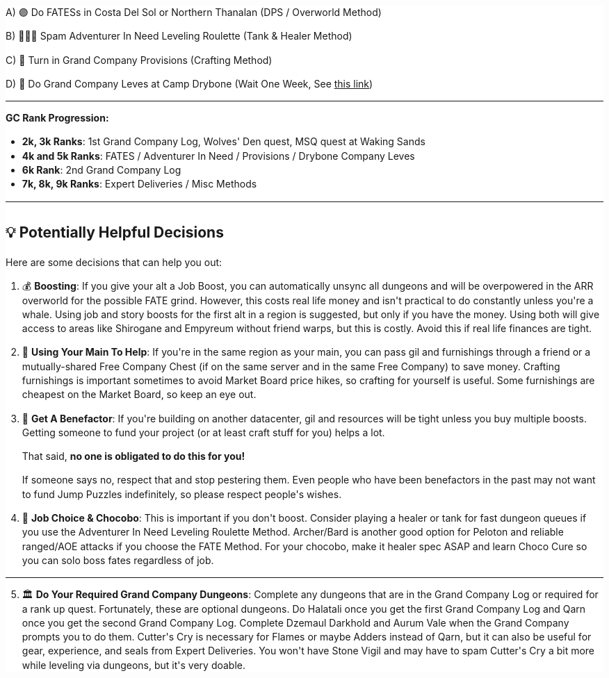    A) 🟣 Do FATESs in Costa Del Sol or Northern Thanalan (DPS / Overworld Method)

   B) 🧙🏼‍♂️ Spam Adventurer In Need Leveling Roulette (Tank & Healer Method)

   C) 👛 Turn in Grand Company Provisions (Crafting Method)

   D) 🦴 Do Grand Company Leves at Camp Drybone (Wait One Week, See [this link](https://discord.com/channels/405231159488937984/857375148750798850/1004754949894320231))

---

**GC Rank Progression:**

- **2k, 3k Ranks**: 1st Grand Company Log, Wolves' Den quest, MSQ quest at Waking Sands
- **4k and 5k Ranks**: FATES / Adventurer In Need / Provisions / Drybone Company Leves
- **6k Rank**: 2nd Grand Company Log
- **7k, 8k, 9k Ranks**: Expert Deliveries / Misc Methods

---

## 💡 Potentially Helpful Decisions

Here are some decisions that can help you out:

1. 💰 **Boosting**: If you give your alt a Job Boost, you can automatically unsync all dungeons and will be overpowered in the ARR overworld for the possible FATE grind. However, this costs real life money and isn't practical to do constantly unless you're a whale. Using job and story boosts for the first alt in a region is suggested, but only if you have the money. Using both will give access to areas like Shirogane and Empyreum without friend warps, but this is costly. Avoid this if real life finances are tight.

2. 🤝 **Using Your Main To Help**: If you're in the same region as your main, you can pass gil and furnishings through a friend or a mutually-shared Free Company Chest (if on the same server and in the same Free Company) to save money. Crafting furnishings is important sometimes to avoid Market Board price hikes, so crafting for yourself is useful. Some furnishings are cheapest on the Market Board, so keep an eye out.

3. 🙏 **Get A Benefactor**: If you're building on another datacenter, gil and resources will be tight unless you buy multiple boosts. Getting someone to fund your project (or at least craft stuff for you) helps a lot.

   That said, **no one is obligated to do this for you!**

   If someone says no, respect that and stop pestering them. Even people who have been benefactors in the past may not want to fund Jump Puzzles indefinitely, so please respect people's wishes.

4. 🏹 **Job Choice & Chocobo**: This is important if you don't boost. Consider playing a healer or tank for fast dungeon queues if you use the Adventurer In Need Leveling Roulette Method. Archer/Bard is another good option for Peloton and reliable ranged/AOE attacks if you choose the FATE Method. For your chocobo, make it healer spec ASAP and learn Choco Cure so you can solo boss fates regardless of job.

---

5. 🏛️ **Do Your Required Grand Company Dungeons**: Complete any dungeons that are in the Grand Company Log or required for a rank up quest. Fortunately, these are optional dungeons. Do Halatali once you get the first Grand Company Log and Qarn once you get the second Grand Company Log. Complete Dzemaul Darkhold and Aurum Vale when the Grand Company prompts you to do them. Cutter's Cry is necessary for Flames or maybe Adders instead of Qarn, but it can also be useful for gear, experience, and seals from Expert Deliveries. You won't have Stone Vigil and may have to spam Cutter's Cry a bit more while leveling via dungeons, but it's very doable.
